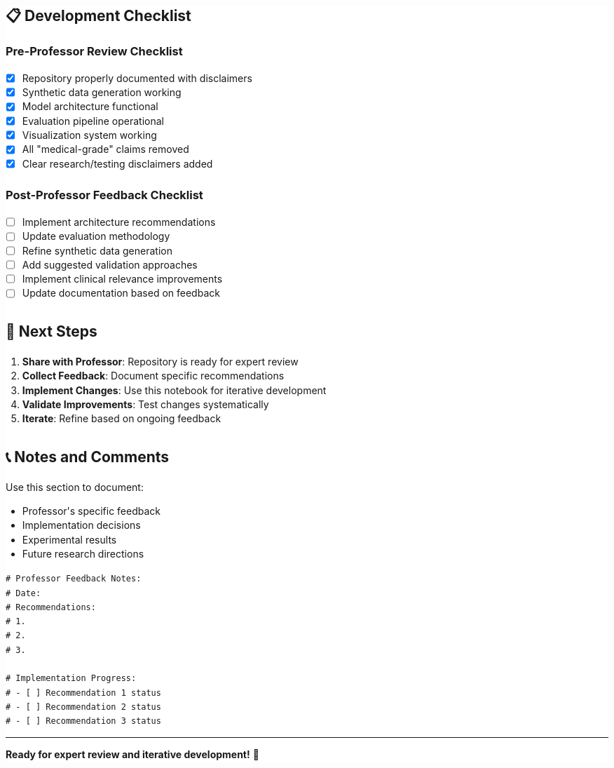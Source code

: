 ## 📋 Development Checklist

### Pre-Professor Review Checklist
- [x] Repository properly documented with disclaimers
- [x] Synthetic data generation working
- [x] Model architecture functional
- [x] Evaluation pipeline operational
- [x] Visualization system working
- [x] All "medical-grade" claims removed
- [x] Clear research/testing disclaimers added

### Post-Professor Feedback Checklist
- [ ] Implement architecture recommendations
- [ ] Update evaluation methodology
- [ ] Refine synthetic data generation
- [ ] Add suggested validation approaches
- [ ] Implement clinical relevance improvements
- [ ] Update documentation based on feedback

## 🎯 Next Steps

1. **Share with Professor**: Repository is ready for expert review
2. **Collect Feedback**: Document specific recommendations
3. **Implement Changes**: Use this notebook for iterative development
4. **Validate Improvements**: Test changes systematically
5. **Iterate**: Refine based on ongoing feedback

## 📞 Notes and Comments

Use this section to document:
- Professor's specific feedback
- Implementation decisions
- Experimental results
- Future research directions

```
# Professor Feedback Notes:
# Date: 
# Recommendations:
# 1. 
# 2. 
# 3. 

# Implementation Progress:
# - [ ] Recommendation 1 status
# - [ ] Recommendation 2 status  
# - [ ] Recommendation 3 status
```

---

**Ready for expert review and iterative development!** 🚀
